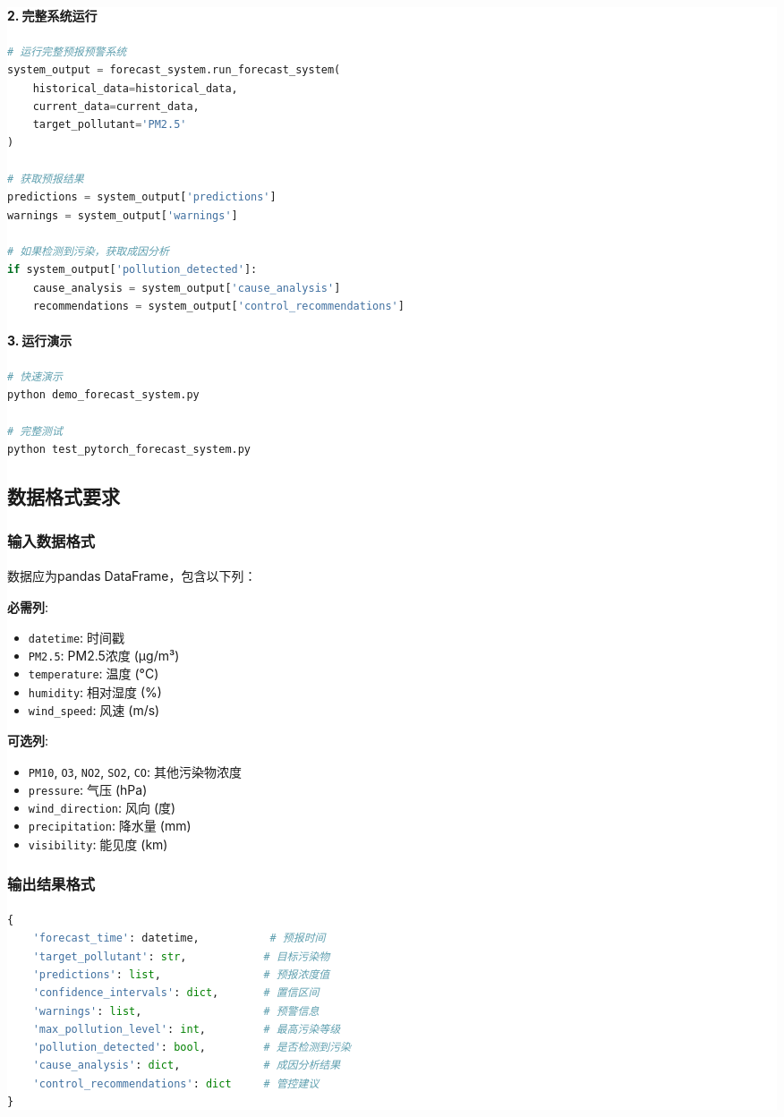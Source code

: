 #### 2. 完整系统运行
```python
# 运行完整预报预警系统
system_output = forecast_system.run_forecast_system(
    historical_data=historical_data,
    current_data=current_data,
    target_pollutant='PM2.5'
)

# 获取预报结果
predictions = system_output['predictions']
warnings = system_output['warnings']

# 如果检测到污染，获取成因分析
if system_output['pollution_detected']:
    cause_analysis = system_output['cause_analysis']
    recommendations = system_output['control_recommendations']
```

#### 3. 运行演示
```bash
# 快速演示
python demo_forecast_system.py

# 完整测试
python test_pytorch_forecast_system.py
```

## 数据格式要求

### 输入数据格式
数据应为pandas DataFrame，包含以下列：

**必需列**:
- `datetime`: 时间戳
- `PM2.5`: PM2.5浓度 (μg/m³)
- `temperature`: 温度 (°C)
- `humidity`: 相对湿度 (%)
- `wind_speed`: 风速 (m/s)

**可选列**:
- `PM10`, `O3`, `NO2`, `SO2`, `CO`: 其他污染物浓度
- `pressure`: 气压 (hPa)
- `wind_direction`: 风向 (度)
- `precipitation`: 降水量 (mm)
- `visibility`: 能见度 (km)

### 输出结果格式
```python
{
    'forecast_time': datetime,           # 预报时间
    'target_pollutant': str,            # 目标污染物
    'predictions': list,                # 预报浓度值
    'confidence_intervals': dict,       # 置信区间
    'warnings': list,                   # 预警信息
    'max_pollution_level': int,         # 最高污染等级
    'pollution_detected': bool,         # 是否检测到污染
    'cause_analysis': dict,             # 成因分析结果
    'control_recommendations': dict     # 管控建议
}
```

